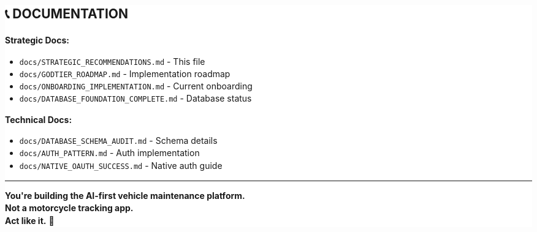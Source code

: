 ## 📞 **DOCUMENTATION**

**Strategic Docs:**
- `docs/STRATEGIC_RECOMMENDATIONS.md` - This file
- `docs/GODTIER_ROADMAP.md` - Implementation roadmap
- `docs/ONBOARDING_IMPLEMENTATION.md` - Current onboarding
- `docs/DATABASE_FOUNDATION_COMPLETE.md` - Database status

**Technical Docs:**
- `docs/DATABASE_SCHEMA_AUDIT.md` - Schema details
- `docs/AUTH_PATTERN.md` - Auth implementation
- `docs/NATIVE_OAUTH_SUCCESS.md` - Native auth guide

---

**You're building the AI-first vehicle maintenance platform.**  
**Not a motorcycle tracking app.**  
**Act like it.** 🚀
